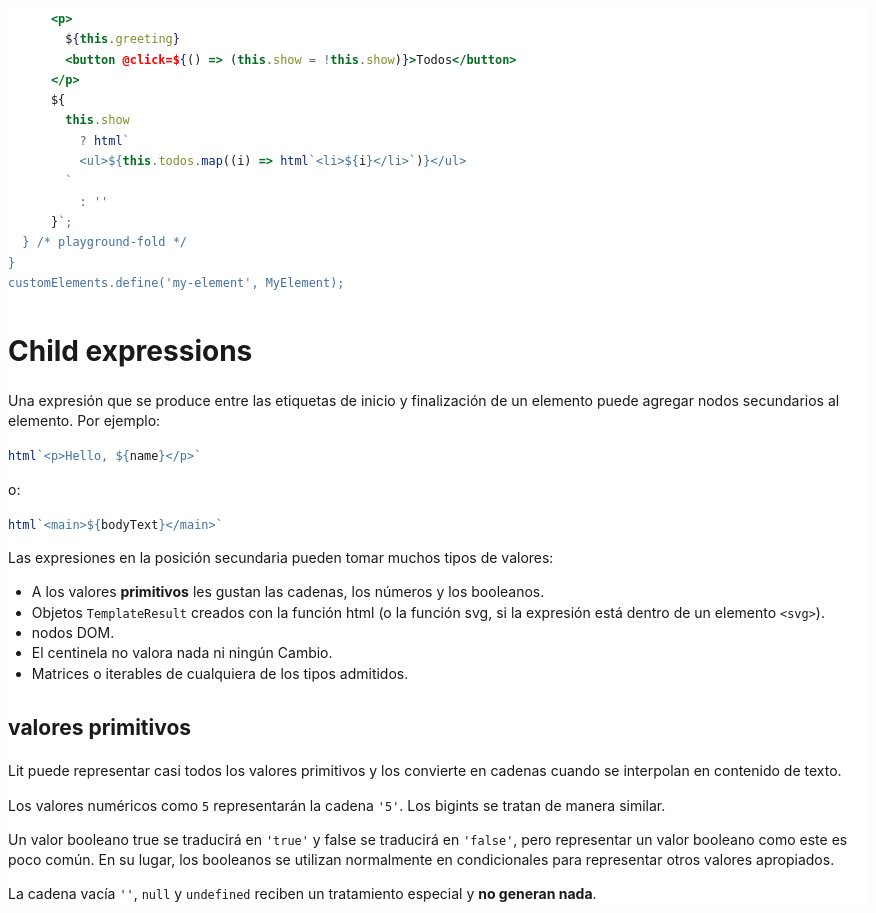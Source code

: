 ```jsx
      <p>
        ${this.greeting}
        <button @click=${() => (this.show = !this.show)}>Todos</button>
      </p>
      ${
        this.show
          ? html`
          <ul>${this.todos.map((i) => html`<li>${i}</li>`)}</ul>
        `
          : ''
      }`;
  } /* playground-fold */
}
customElements.define('my-element', MyElement);
```

# Child expressions

Una expresión que se produce entre las etiquetas de inicio y finalización de un elemento puede agregar nodos secundarios al elemento. Por ejemplo:

```jsx
html`<p>Hello, ${name}</p>`
```

o:

```jsx
html`<main>${bodyText}</main>`
```

Las expresiones en la posición secundaria pueden tomar muchos tipos de valores:

- A los valores **primitivos** les gustan las cadenas, los números y los booleanos.
- Objetos `TemplateResult` creados con la función html (o la función svg, si la expresión está dentro de un elemento `<svg>`).
- nodos DOM.
- El centinela no valora nada ni ningún Cambio.
- Matrices o iterables de cualquiera de los tipos admitidos.

## valores primitivos

Lit puede representar casi todos los valores primitivos y los convierte en cadenas cuando se interpolan en contenido de texto.

Los valores numéricos como `5` representarán la cadena `'5'`. Los bigints se tratan de manera similar.

Un valor booleano true se traducirá en `'true'` y false se traducirá en `'false'`, pero representar un valor booleano como este es poco común. En su lugar, los booleanos se utilizan normalmente en condicionales para representar otros valores apropiados.  

La cadena vacía `''`, `null` y `undefined` reciben un tratamiento especial y **no generan nada**. 
